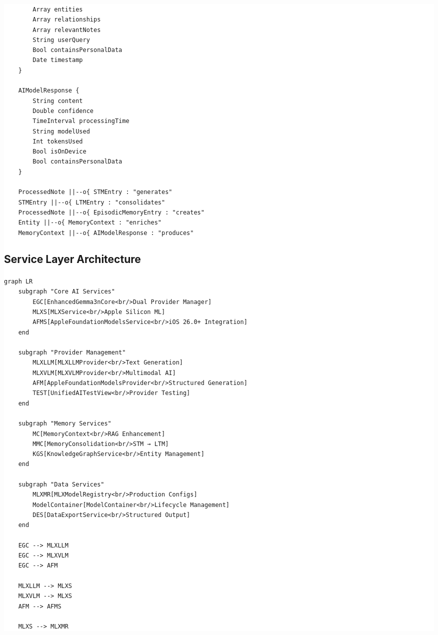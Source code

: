 ```mermaid
        Array entities
        Array relationships
        Array relevantNotes
        String userQuery
        Bool containsPersonalData
        Date timestamp
    }
    
    AIModelResponse {
        String content
        Double confidence
        TimeInterval processingTime
        String modelUsed
        Int tokensUsed
        Bool isOnDevice
        Bool containsPersonalData
    }
    
    ProcessedNote ||--o{ STMEntry : "generates"
    STMEntry ||--o{ LTMEntry : "consolidates"
    ProcessedNote ||--o{ EpisodicMemoryEntry : "creates"
    Entity ||--o{ MemoryContext : "enriches"
    MemoryContext ||--o{ AIModelResponse : "produces"
```

## Service Layer Architecture

```mermaid
graph LR
    subgraph "Core AI Services"
        EGC[EnhancedGemma3nCore<br/>Dual Provider Manager]
        MLXS[MLXService<br/>Apple Silicon ML]
        AFMS[AppleFoundationModelsService<br/>iOS 26.0+ Integration]
    end
    
    subgraph "Provider Management"
        MLXLLM[MLXLLMProvider<br/>Text Generation]
        MLXVLM[MLXVLMProvider<br/>Multimodal AI] 
        AFM[AppleFoundationModelsProvider<br/>Structured Generation]
        TEST[UnifiedAITestView<br/>Provider Testing]
    end
    
    subgraph "Memory Services"
        MC[MemoryContext<br/>RAG Enhancement]
        MMC[MemoryConsolidation<br/>STM → LTM]
        KGS[KnowledgeGraphService<br/>Entity Management]
    end
    
    subgraph "Data Services"
        MLXMR[MLXModelRegistry<br/>Production Configs]
        ModelContainer[ModelContainer<br/>Lifecycle Management]
        DES[DataExportService<br/>Structured Output]
    end
    
    EGC --> MLXLLM
    EGC --> MLXVLM
    EGC --> AFM
    
    MLXLLM --> MLXS
    MLXVLM --> MLXS
    AFM --> AFMS
    
    MLXS --> MLXMR
```